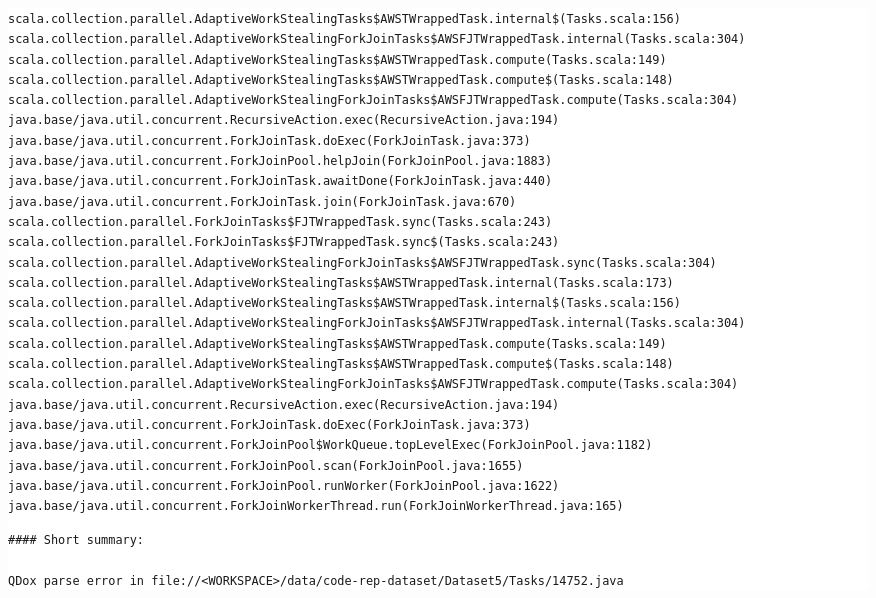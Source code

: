 	scala.collection.parallel.AdaptiveWorkStealingTasks$AWSTWrappedTask.internal$(Tasks.scala:156)
	scala.collection.parallel.AdaptiveWorkStealingForkJoinTasks$AWSFJTWrappedTask.internal(Tasks.scala:304)
	scala.collection.parallel.AdaptiveWorkStealingTasks$AWSTWrappedTask.compute(Tasks.scala:149)
	scala.collection.parallel.AdaptiveWorkStealingTasks$AWSTWrappedTask.compute$(Tasks.scala:148)
	scala.collection.parallel.AdaptiveWorkStealingForkJoinTasks$AWSFJTWrappedTask.compute(Tasks.scala:304)
	java.base/java.util.concurrent.RecursiveAction.exec(RecursiveAction.java:194)
	java.base/java.util.concurrent.ForkJoinTask.doExec(ForkJoinTask.java:373)
	java.base/java.util.concurrent.ForkJoinPool.helpJoin(ForkJoinPool.java:1883)
	java.base/java.util.concurrent.ForkJoinTask.awaitDone(ForkJoinTask.java:440)
	java.base/java.util.concurrent.ForkJoinTask.join(ForkJoinTask.java:670)
	scala.collection.parallel.ForkJoinTasks$FJTWrappedTask.sync(Tasks.scala:243)
	scala.collection.parallel.ForkJoinTasks$FJTWrappedTask.sync$(Tasks.scala:243)
	scala.collection.parallel.AdaptiveWorkStealingForkJoinTasks$AWSFJTWrappedTask.sync(Tasks.scala:304)
	scala.collection.parallel.AdaptiveWorkStealingTasks$AWSTWrappedTask.internal(Tasks.scala:173)
	scala.collection.parallel.AdaptiveWorkStealingTasks$AWSTWrappedTask.internal$(Tasks.scala:156)
	scala.collection.parallel.AdaptiveWorkStealingForkJoinTasks$AWSFJTWrappedTask.internal(Tasks.scala:304)
	scala.collection.parallel.AdaptiveWorkStealingTasks$AWSTWrappedTask.compute(Tasks.scala:149)
	scala.collection.parallel.AdaptiveWorkStealingTasks$AWSTWrappedTask.compute$(Tasks.scala:148)
	scala.collection.parallel.AdaptiveWorkStealingForkJoinTasks$AWSFJTWrappedTask.compute(Tasks.scala:304)
	java.base/java.util.concurrent.RecursiveAction.exec(RecursiveAction.java:194)
	java.base/java.util.concurrent.ForkJoinTask.doExec(ForkJoinTask.java:373)
	java.base/java.util.concurrent.ForkJoinPool$WorkQueue.topLevelExec(ForkJoinPool.java:1182)
	java.base/java.util.concurrent.ForkJoinPool.scan(ForkJoinPool.java:1655)
	java.base/java.util.concurrent.ForkJoinPool.runWorker(ForkJoinPool.java:1622)
	java.base/java.util.concurrent.ForkJoinWorkerThread.run(ForkJoinWorkerThread.java:165)
```
#### Short summary: 

QDox parse error in file://<WORKSPACE>/data/code-rep-dataset/Dataset5/Tasks/14752.java